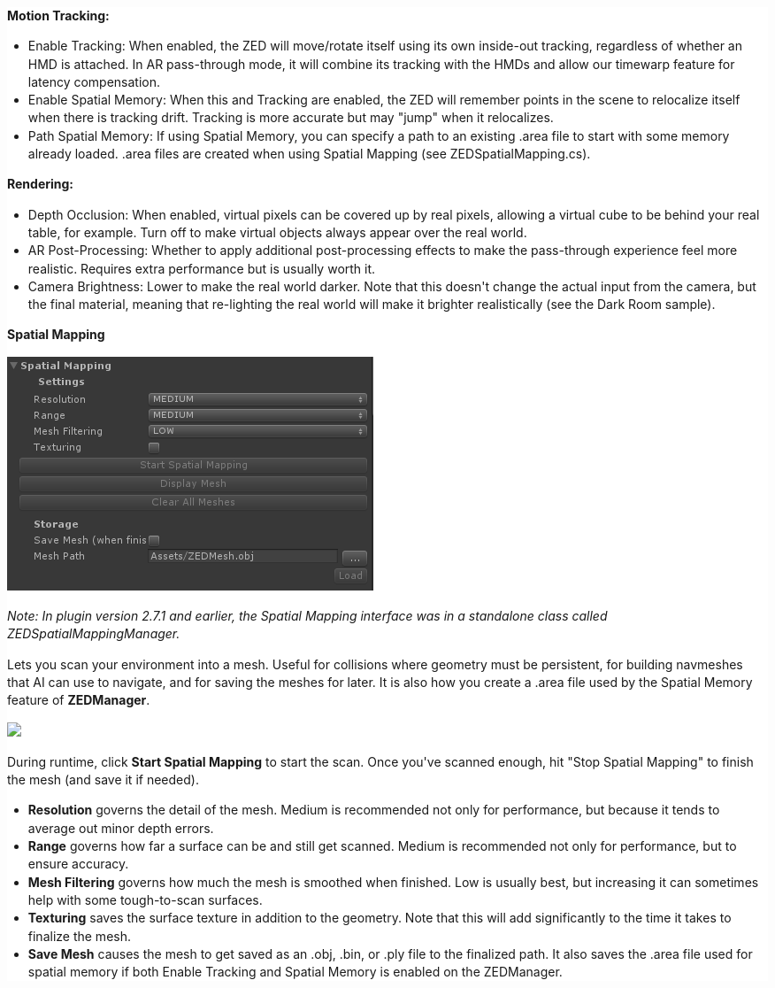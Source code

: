 **Motion Tracking:**
 - Enable Tracking: When enabled, the ZED will move/rotate itself using its own inside-out tracking, regardless of whether an HMD is attached. In AR pass-through mode, it will combine its tracking with the HMDs and allow our timewarp feature for latency compensation. 
 - Enable Spatial Memory: When this and Tracking are enabled, the ZED will remember points in the scene to relocalize itself when there is tracking drift. Tracking is more accurate but may "jump" when it relocalizes. 
 - Path Spatial Memory: If using Spatial Memory, you can specify a path to an existing .area file to start with some memory already loaded. .area files are created when using Spatial Mapping (see ZEDSpatialMapping.cs). 

**Rendering:**
 - Depth Occlusion: When enabled, virtual pixels can be covered up by real pixels, allowing a virtual cube to be behind your real table, for example. Turn off to make virtual objects always appear over the real world. 
 - AR Post-Processing: Whether to apply additional post-processing effects to make the pass-through experience feel more realistic. Requires extra performance but is usually worth it. 
 - Camera Brightness: Lower to make the real world darker. Note that this doesn't change the actual input from the camera, but the final material, meaning that re-lighting the real world will make it brighter realistically (see the Dark Room sample). 

**Spatial Mapping**

![](./doc_images/spatial-mapping.png)

*Note: In plugin version 2.7.1 and earlier, the Spatial Mapping interface was in a standalone class called ZEDSpatialMappingManager.*

Lets you scan your environment into a mesh. Useful for collisions where geometry must be persistent, for building navmeshes that AI can use to navigate, and for saving the meshes for later. It is also how you create a .area file used by the Spatial Memory feature of **ZEDManager**. 

[![](https://thumbs.gfycat.com/ReflectingAgedAphid-size_restricted.gif)](https://gfycat.com/ReflectingAgedAphid)

During runtime, click **Start Spatial Mapping** to start the scan. Once you've scanned enough, hit "Stop Spatial Mapping" to finish the mesh (and save it if needed). 

 - **Resolution** governs the detail of the mesh. Medium is recommended not only for performance, but because it tends to average out minor depth errors. 
 - **Range** governs how far a surface can be and still get scanned. Medium is recommended not only for performance, but to ensure accuracy. 
 - **Mesh Filtering** governs how much the mesh is smoothed when finished. Low is usually best, but increasing it can sometimes help with some tough-to-scan surfaces. 
 - **Texturing** saves the surface texture in addition to the geometry. Note that this will add significantly to the time it takes to finalize the mesh. 
 - **Save Mesh** causes the mesh to get saved as an .obj, .bin, or .ply file to the finalized path. It also saves the .area file used for spatial memory if both Enable Tracking and Spatial Memory is enabled on the ZEDManager.
